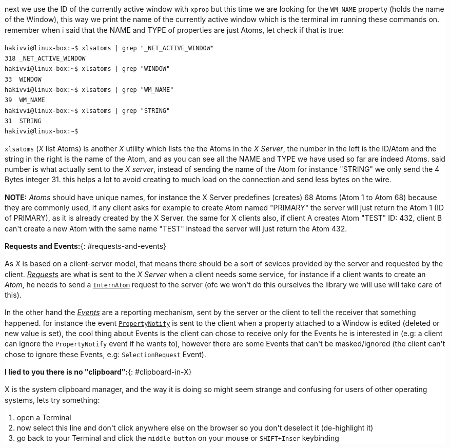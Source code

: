 ```
```
next we use the ID of the currently active window with `xprop` but this time we are looking for the `WM_NAME` property (holds the name of the Window), this way we print the name of the currently active window which is the terminal im running these commands on.
remember when i said that the NAME and TYPE of properties are just Atoms, let check if that is true:
```
hakivvi@linux-box:~$ xlsatoms | grep "_NET_ACTIVE_WINDOW"
318	_NET_ACTIVE_WINDOW
hakivvi@linux-box:~$ xlsatoms | grep "WINDOW"
33	WINDOW
hakivvi@linux-box:~$ xlsatoms | grep "WM_NAME"
39	WM_NAME
hakivvi@linux-box:~$ xlsatoms | grep "STRING"
31	STRING
hakivvi@linux-box:~$ 
```
`xlsatoms` (*X* list Atoms) is another *X* utility which lists the the Atoms in the *X Server*, the number in the left is the ID/Atom and the string in the right is the name of the Atom, and as you can see all the NAME and TYPE we have used so far are indeed Atoms. said number is what actually sent to the *X server*, instead of sending the name of the Atom for instance "STRING" we only send the 4 Bytes integer 31. this helps a lot to avoid creating to much load on the connection and send less bytes on the wire.

**NOTE:** *Atoms* should have unique names, for instance the X Server predefines (creates) 68 Atoms (Atom 1 to Atom 68) because they are commonly used, if any client asks for example to create Atom named "PRIMARY" the server will just return the Atom 1 (ID of PRIMARY), as it is already created by the X Server. the same for X clients also, if client A creates Atom "TEST" ID: 432, client B can't create a new Atom with the same name "TEST" instead the server will just return the Atom 432.     

**Requests and Events:**{: #requests-and-events}

As *X* is based on a client-server model, that means there should be a sort of sevices provided by the server and requested by the client. [*Requests*](https://www.x.org/releases/current/doc/xproto/x11protocol.html#Requests) are what is sent to the *X Server* when a client needs some service, for instance if a client wants to create an *Atom*, he needs to send a [`InternAtom`](https://www.x.org/releases/current/doc/xproto/x11protocol.html#requests:InternAtom) request to the server (ofc we won't do this ourselves the library we will use will take care of this).     

In the other hand the [*Events*](https://www.x.org/releases/current/doc/xproto/x11protocol.html#events:Expose) are a reporting mechanism, sent by the server or the client to tell the receiver that something happened. for instance the event [`PropertyNotify`](https://www.x.org/releases/current/doc/xproto/x11protocol.html#events:PropertyNotify) is sent to the client when a property attached to a Window is edited (deleted or new value is set), the cool thing about Events is the client can chose to receive only for the Events he is interested in (e.g: a client can ignore the `PropertyNotify` event if he wants to), however there are some Events that can't be masked/ignored (the client can't chose to ignore these Events, e.g: `SelectionRequest` Event).       


**I lied to you there is no "clipboard":**{: #clipboard-in-X}

X is the system clipboard manager, and the way it is doing so might seem strange and confusing for users of other operating systems, lets try something:
1. open a Terminal
2. now select this line and don't click anywhere else on the browser so you don't deselect it (de-highlight it)
3. go back to your Terminal and click the `middle button` on your mouse or `SHIFT+Inser` keybinding
